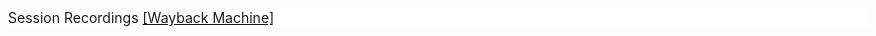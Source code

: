 
Session Recordings [[Wayback Machine]](https://web.archive.org/web/20240000000000*/https://lgbtqequity.org/learn/session-recordings/)
